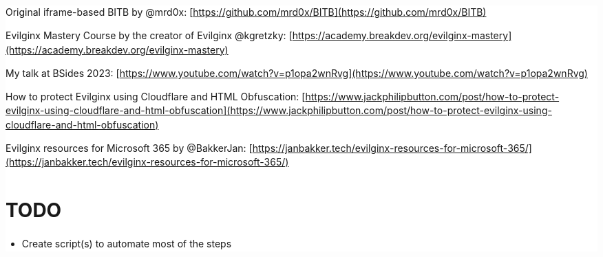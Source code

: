 
Original iframe-based BITB by @mrd0x:
[https://github.com/mrd0x/BITB](https://github.com/mrd0x/BITB)

Evilginx Mastery Course by the creator of Evilginx @kgretzky:
[https://academy.breakdev.org/evilginx-mastery](https://academy.breakdev.org/evilginx-mastery)

My talk at BSides 2023:
[https://www.youtube.com/watch?v=p1opa2wnRvg](https://www.youtube.com/watch?v=p1opa2wnRvg)

How to protect Evilginx using Cloudflare and HTML Obfuscation:
[https://www.jackphilipbutton.com/post/how-to-protect-evilginx-using-cloudflare-and-html-obfuscation](https://www.jackphilipbutton.com/post/how-to-protect-evilginx-using-cloudflare-and-html-obfuscation)

Evilginx resources for Microsoft 365 by @BakkerJan:
[https://janbakker.tech/evilginx-resources-for-microsoft-365/](https://janbakker.tech/evilginx-resources-for-microsoft-365/)


# TODO

- Create script(s) to automate most of the steps
